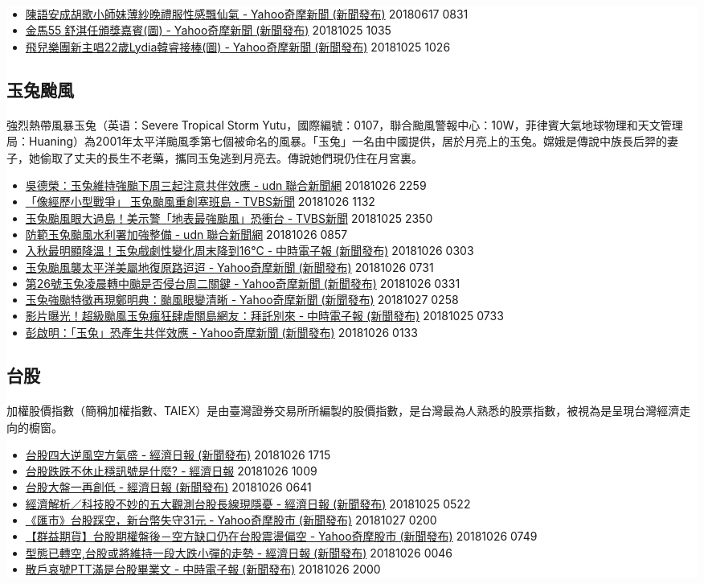 - [陳語安成胡歌小師妹薄紗晚禮服性感飄仙氣 - Yahoo奇摩新聞 (新聞發布)](https://tw.news.yahoo.com/%E9%99%B3%E8%AA%9E%E5%AE%89%E6%88%90%E8%83%A1%E6%AD%8C%E5%B0%8F%E5%B8%AB%E5%A6%B9-%E8%96%84%E7%B4%97%E6%99%9A%E7%A6%AE%E6%9C%8D%E6%80%A7%E6%84%9F%E9%A3%84%E4%BB%99%E6%B0%A3-080710994.html "陳語安成胡歌小師妹薄紗晚禮服性感飄仙氣 - Yahoo奇摩新聞 (新聞發布)") 20180617 0831
- [金馬55 舒淇任頒獎嘉賓(圖) - Yahoo奇摩新聞 (新聞發布)](https://tw.news.yahoo.com/%E9%87%91%E9%A6%AC55-%E8%88%92%E6%B7%87%E4%BB%BB%E9%A0%92%E7%8D%8E%E5%98%89%E8%B3%93-%E5%9C%96-101017042.html "金馬55 舒淇任頒獎嘉賓(圖) - Yahoo奇摩新聞 (新聞發布)") 20181025 1035
- [飛兒樂團新主唱22歲Lydia韓睿接棒(圖) - Yahoo奇摩新聞 (新聞發布)](https://tw.news.yahoo.com/%E9%A3%9B%E5%85%92%E6%A8%82%E5%9C%98%E6%96%B0%E4%B8%BB%E5%94%B1-22%E6%AD%B2lydia%E9%9F%93%E7%9D%BF%E6%8E%A5%E6%A3%92-%E5%9C%96-100617764.html "飛兒樂團新主唱22歲Lydia韓睿接棒(圖) - Yahoo奇摩新聞 (新聞發布)") 20181025 1026

## 玉兔颱風

強烈熱帶風暴玉兔（英语：Severe Tropical Storm Yutu，國際編號：0107，聯合颱風警報中心：10W，菲律賓大氣地球物理和天文管理局：Huaning）為2001年太平洋颱風季第七個被命名的風暴。「玉兔」一名由中國提供，居於月亮上的玉兔。嫦娥是傳說中族長后羿的妻子，她偷取了丈夫的長生不老藥，攜同玉兔逃到月亮去。傳說她們現仍住在月宮裏。
- [吳德榮：玉兔維持強颱下周三起注意共伴效應 - udn 聯合新聞網](https://udn.com/news/story/7266/3445302 "吳德榮：玉兔維持強颱下周三起注意共伴效應 - udn 聯合新聞網") 20181026 2259
- [「像經歷小型戰爭」 玉兔颱風重創塞班島 - TVBS新聞](https://news.tvbs.com.tw/world/1017421 "「像經歷小型戰爭」 玉兔颱風重創塞班島 - TVBS新聞") 20181026 1132
- [玉兔颱風眼大過島！美示警「地表最強颱風」恐衝台 - TVBS新聞](https://news.tvbs.com.tw/life/1017068 "玉兔颱風眼大過島！美示警「地表最強颱風」恐衝台 - TVBS新聞") 20181025 2350
- [防範玉兔颱風水利署加強整備 - udn 聯合新聞網](https://udn.com/news/story/7266/3444400 "防範玉兔颱風水利署加強整備 - udn 聯合新聞網") 20181026 0857
- [入秋最明顯降溫！玉兔戲劇性變化周末降到16°C - 中時電子報 (新聞發布)](https://www.chinatimes.com/realtimenews/20181026001736-260405 "入秋最明顯降溫！玉兔戲劇性變化周末降到16°C - 中時電子報 (新聞發布)") 20181026 0303
- [玉兔颱風襲太平洋美屬地復原路迢迢 - Yahoo奇摩新聞 (新聞發布)](https://tw.news.yahoo.com/%E7%8E%89%E5%85%94%E9%A2%B1%E9%A2%A8%E8%A5%B2%E5%A4%AA%E5%B9%B3%E6%B4%8B%E7%BE%8E%E5%B1%AC%E5%9C%B0-%E5%BE%A9%E5%8E%9F%E8%B7%AF%E8%BF%A2%E8%BF%A2-070316247.html "玉兔颱風襲太平洋美屬地復原路迢迢 - Yahoo奇摩新聞 (新聞發布)") 20181026 0731
- [第26號玉兔凌晨轉中颱是否侵台周二關鍵 - Yahoo奇摩新聞 (新聞發布)](https://tw.news.yahoo.com/%E7%AC%AC26%E8%99%9F%E7%8E%89%E5%85%94%E5%87%8C%E6%99%A8%E8%BD%89%E4%B8%AD%E9%A2%B1-%E6%98%AF%E5%90%A6%E4%BE%B5%E5%8F%B0%E5%91%A8%E4%BA%8C%E9%97%9C%E9%8D%B5-024800315.html "第26號玉兔凌晨轉中颱是否侵台周二關鍵 - Yahoo奇摩新聞 (新聞發布)") 20181026 0331
- [玉兔強颱特徵再現鄭明典：颱風眼變清晰 - Yahoo奇摩新聞 (新聞發布)](https://tw.news.yahoo.com/%E7%8E%89%E5%85%94%E5%BC%B7%E9%A2%B1%E7%89%B9%E5%BE%B5%E5%86%8D%E7%8F%BE-%E9%84%AD%E6%98%8E%E5%85%B8-%E9%A2%B1%E9%A2%A8%E7%9C%BC%E8%AE%8A%E6%B8%85%E6%99%B0-014241620.html "玉兔強颱特徵再現鄭明典：颱風眼變清晰 - Yahoo奇摩新聞 (新聞發布)") 20181027 0258
- [影片曝光！超級颱風玉兔瘋狂肆虐關島網友：拜託別來 - 中時電子報 (新聞發布)](https://www.chinatimes.com/realtimenews/20181025002727-260405 "影片曝光！超級颱風玉兔瘋狂肆虐關島網友：拜託別來 - 中時電子報 (新聞發布)") 20181025 0733
- [彭啟明：「玉兔」恐產生共伴效應 - Yahoo奇摩新聞 (新聞發布)](https://tw.news.yahoo.com/%E5%BD%AD%E5%95%9F%E6%98%8E-%E7%8E%89%E5%85%94-%E6%81%90%E7%94%A2%E7%94%9F%E5%85%B1%E4%BC%B4%E6%95%88%E6%87%89-012103281.html "彭啟明：「玉兔」恐產生共伴效應 - Yahoo奇摩新聞 (新聞發布)") 20181026 0133

## 台股

加權股價指數（簡稱加權指數、TAIEX）是由臺灣證券交易所所編製的股價指數，是台灣最為人熟悉的股票指數，被視為是呈現台灣經濟走向的櫥窗。
- [台股四大逆風空方氣盛 - 經濟日報 (新聞發布)](https://money.udn.com/money/story/5607/3445080 "台股四大逆風空方氣盛 - 經濟日報 (新聞發布)") 20181026 1715
- [台股跌跌不休止穩訊號是什麼? - 經濟日報](https://money.udn.com/money/story/5607/3444592 "台股跌跌不休止穩訊號是什麼? - 經濟日報") 20181026 1009
- [台股大盤一再創低 - 經濟日報 (新聞發布)](https://money.udn.com/money/story/5710/3443916 "台股大盤一再創低 - 經濟日報 (新聞發布)") 20181026 0641
- [經濟解析／科技股不妙的五大觀測台股長線現隱憂 - 經濟日報 (新聞發布)](https://money.udn.com/money/story/5607/3441828 "經濟解析／科技股不妙的五大觀測台股長線現隱憂 - 經濟日報 (新聞發布)") 20181025 0522
- [《匯市》台股踩空，新台幣失守31元 - Yahoo奇摩股市 (新聞發布)](https://tw.stock.yahoo.com/news/%E5%8C%AF%E5%B8%82-%E5%8F%B0%E8%82%A1%E8%B8%A9%E7%A9%BA-%E6%96%B0%E5%8F%B0%E5%B9%A3%E5%A4%B1%E5%AE%8831%E5%85%83-014356800.html "《匯市》台股踩空，新台幣失守31元 - Yahoo奇摩股市 (新聞發布)") 20181027 0200
- [【群益期貨】台股期權盤後－空方缺口仍在台股震盪偏空 - Yahoo奇摩股市 (新聞發布)](https://tw.stock.yahoo.com/news/%E7%BE%A4%E7%9B%8A%E6%9C%9F%E8%B2%A8-%E5%8F%B0%E8%82%A1%E6%9C%9F%E6%AC%8A%E7%9B%A4%E5%BE%8C-%E7%A9%BA%E6%96%B9%E7%BC%BA%E5%8F%A3%E4%BB%8D%E5%9C%A8-%E5%8F%B0%E8%82%A1%E9%9C%87%E7%9B%AA%E5%81%8F%E7%A9%BA-074954318.html "【群益期貨】台股期權盤後－空方缺口仍在台股震盪偏空 - Yahoo奇摩股市 (新聞發布)") 20181026 0749
- [型態已轉空,台股或將維持一段大跌小彈的走勢 - 經濟日報 (新聞發布)](https://money.udn.com/money/story/5710/3443405 "型態已轉空,台股或將維持一段大跌小彈的走勢 - 經濟日報 (新聞發布)") 20181026 0046
- [散戶哀號PTT滿是台股畢業文 - 中時電子報 (新聞發布)](https://www.chinatimes.com/newspapers/20181027000278-260202 "散戶哀號PTT滿是台股畢業文 - 中時電子報 (新聞發布)") 20181026 2000